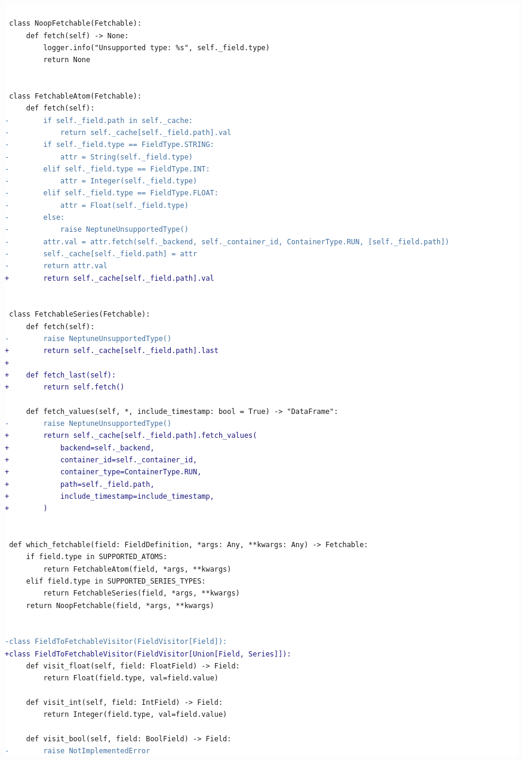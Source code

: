```diff
 
 class NoopFetchable(Fetchable):
     def fetch(self) -> None:
         logger.info("Unsupported type: %s", self._field.type)
         return None
 
 
 class FetchableAtom(Fetchable):
     def fetch(self):
-        if self._field.path in self._cache:
-            return self._cache[self._field.path].val
-        if self._field.type == FieldType.STRING:
-            attr = String(self._field.type)
-        elif self._field.type == FieldType.INT:
-            attr = Integer(self._field.type)
-        elif self._field.type == FieldType.FLOAT:
-            attr = Float(self._field.type)
-        else:
-            raise NeptuneUnsupportedType()
-        attr.val = attr.fetch(self._backend, self._container_id, ContainerType.RUN, [self._field.path])
-        self._cache[self._field.path] = attr
-        return attr.val
+        return self._cache[self._field.path].val
 
 
 class FetchableSeries(Fetchable):
     def fetch(self):
-        raise NeptuneUnsupportedType()
+        return self._cache[self._field.path].last
+
+    def fetch_last(self):
+        return self.fetch()
 
     def fetch_values(self, *, include_timestamp: bool = True) -> "DataFrame":
-        raise NeptuneUnsupportedType()
+        return self._cache[self._field.path].fetch_values(
+            backend=self._backend,
+            container_id=self._container_id,
+            container_type=ContainerType.RUN,
+            path=self._field.path,
+            include_timestamp=include_timestamp,
+        )
 
 
 def which_fetchable(field: FieldDefinition, *args: Any, **kwargs: Any) -> Fetchable:
     if field.type in SUPPORTED_ATOMS:
         return FetchableAtom(field, *args, **kwargs)
     elif field.type in SUPPORTED_SERIES_TYPES:
         return FetchableSeries(field, *args, **kwargs)
     return NoopFetchable(field, *args, **kwargs)
 
 
-class FieldToFetchableVisitor(FieldVisitor[Field]):
+class FieldToFetchableVisitor(FieldVisitor[Union[Field, Series]]):
     def visit_float(self, field: FloatField) -> Field:
         return Float(field.type, val=field.value)
 
     def visit_int(self, field: IntField) -> Field:
         return Integer(field.type, val=field.value)
 
     def visit_bool(self, field: BoolField) -> Field:
-        raise NotImplementedError
```